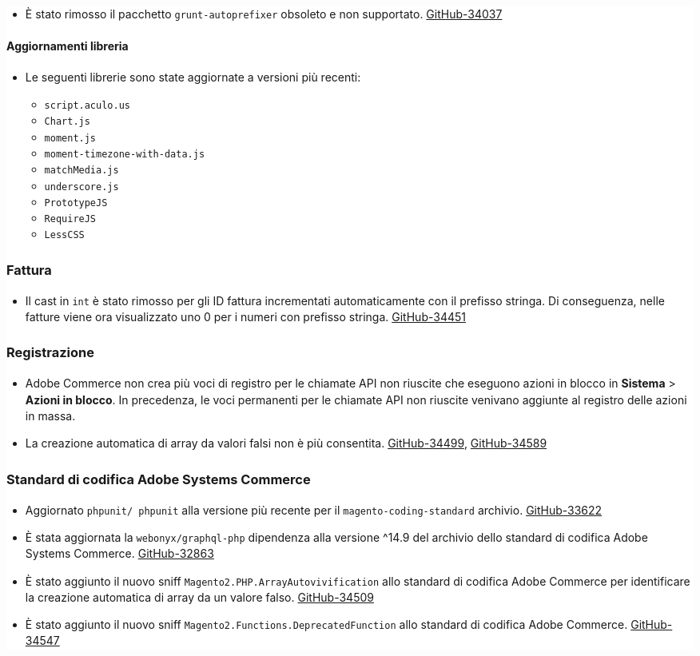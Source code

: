 * È stato rimosso il pacchetto `grunt-autoprefixer` obsoleto e non supportato. [GitHub-34037](https://github.com/magento/magento2/issues/34037) 

#### Aggiornamenti libreria

* Le seguenti librerie sono state aggiornate a versioni più recenti:

   * `script.aculo.us` 
   * `Chart.js`  
   * `moment.js` 
   * `moment-timezone-with-data.js`   
   * `matchMedia.js` 
   * `underscore.js`  
   * `PrototypeJS`  
   * `RequireJS`
   * `LessCSS`

### Fattura



* Il cast in `int` è stato rimosso per gli ID fattura incrementati automaticamente con il prefisso stringa. Di conseguenza, nelle fatture viene ora visualizzato uno 0 per i numeri con prefisso stringa. [GitHub-34451](https://github.com/magento/magento2/issues/34451)

### Registrazione



* Adobe Commerce non crea più voci di registro per le chiamate API non riuscite che eseguono azioni in blocco in **Sistema** > **Azioni in blocco**. In precedenza, le voci permanenti per le chiamate API non riuscite venivano aggiunte al registro delle azioni in massa.



* La creazione automatica di array da valori falsi non è più consentita. [GitHub-34499](https://github.com/magento/magento2/issues/34499), [GitHub-34589](https://github.com/magento/magento2/issues/34589)

### Standard di codifica Adobe Systems Commerce



* Aggiornato `phpunit/ phpunit` alla versione più recente per il `magento-coding-standard` archivio. [GitHub-33622](https://github.com/magento/magento2/issues/33622)



* È stata aggiornata la `webonyx/graphql-php` dipendenza alla versione ^14.9 del archivio dello standard di codifica Adobe Systems Commerce. [GitHub-32863](https://github.com/magento/magento2/issues/32863)



* È stato aggiunto il nuovo sniff `Magento2.PHP.ArrayAutovivification` allo standard di codifica Adobe Commerce per identificare la creazione automatica di array da un valore falso. [GitHub-34509](https://github.com/magento/magento2/issues/34509)



* È stato aggiunto il nuovo sniff `Magento2.Functions.DeprecatedFunction` allo standard di codifica Adobe Commerce. [GitHub-34547](https://github.com/magento/magento2/issues/34547)
